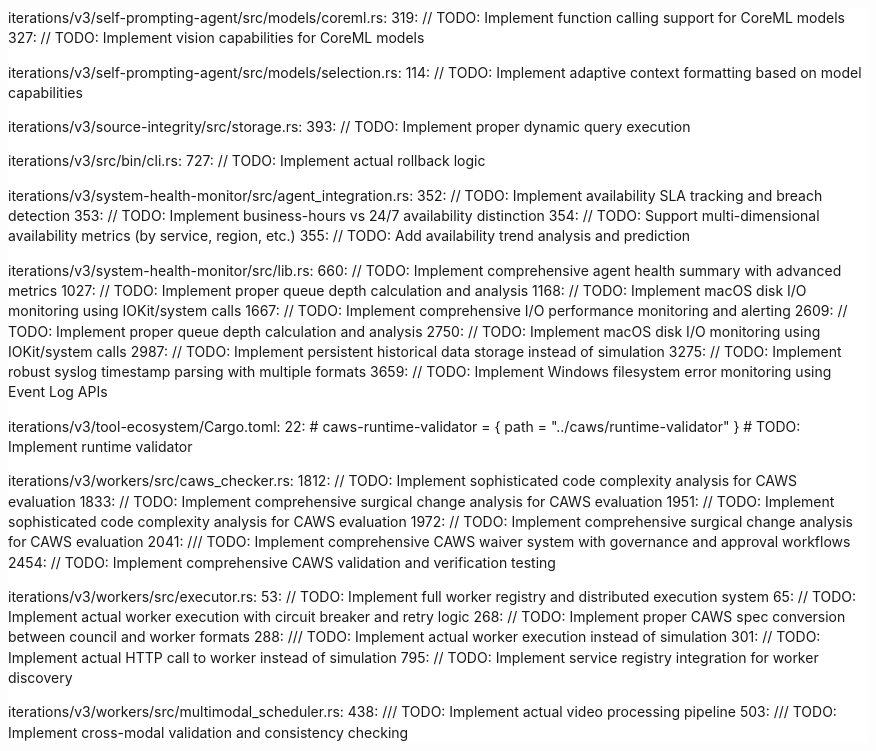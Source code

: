 iterations/v3/self-prompting-agent/src/models/coreml.rs:
  319:                 // TODO: Implement function calling support for CoreML models
  327:                 // TODO: Implement vision capabilities for CoreML models

iterations/v3/self-prompting-agent/src/models/selection.rs:
  114:         // TODO: Implement adaptive context formatting based on model capabilities

iterations/v3/source-integrity/src/storage.rs:
  393:         // TODO: Implement proper dynamic query execution

iterations/v3/src/bin/cli.rs:
  727:                     // TODO: Implement actual rollback logic

iterations/v3/system-health-monitor/src/agent_integration.rs:
  352:         // TODO: Implement availability SLA tracking and breach detection
  353:         // TODO: Implement business-hours vs 24/7 availability distinction
  354:         // TODO: Support multi-dimensional availability metrics (by service, region, etc.)
  355:         // TODO: Add availability trend analysis and prediction

iterations/v3/system-health-monitor/src/lib.rs:
   660:         // TODO: Implement comprehensive agent health summary with advanced metrics
  1027:                         // TODO: Implement proper queue depth calculation and analysis
  1168:         // TODO: Implement macOS disk I/O monitoring using IOKit/system calls
  1667:             // TODO: Implement comprehensive I/O performance monitoring and alerting
  2609:                         // TODO: Implement proper queue depth calculation and analysis
  2750:         // TODO: Implement macOS disk I/O monitoring using IOKit/system calls
  2987:             // TODO: Implement persistent historical data storage instead of simulation
  3275:             // TODO: Implement robust syslog timestamp parsing with multiple formats
  3659:         // TODO: Implement Windows filesystem error monitoring using Event Log APIs

iterations/v3/tool-ecosystem/Cargo.toml:
  22: # caws-runtime-validator = { path = "../caws/runtime-validator" } # TODO: Implement runtime validator

iterations/v3/workers/src/caws_checker.rs:
  1812:         // TODO: Implement sophisticated code complexity analysis for CAWS evaluation
  1833:         // TODO: Implement comprehensive surgical change analysis for CAWS evaluation
  1951:         // TODO: Implement sophisticated code complexity analysis for CAWS evaluation
  1972:         // TODO: Implement comprehensive surgical change analysis for CAWS evaluation
  2041: /// TODO: Implement comprehensive CAWS waiver system with governance and approval workflows
  2454:         // TODO: Implement comprehensive CAWS validation and verification testing

iterations/v3/workers/src/executor.rs:
   53:         // TODO: Implement full worker registry and distributed execution system
   65:         // TODO: Implement actual worker execution with circuit breaker and retry logic
  268:         // TODO: Implement proper CAWS spec conversion between council and worker formats
  288:     /// TODO: Implement actual worker execution instead of simulation
  301:         // TODO: Implement actual HTTP call to worker instead of simulation
  795:         // TODO: Implement service registry integration for worker discovery

iterations/v3/workers/src/multimodal_scheduler.rs:
  438:     /// TODO: Implement actual video processing pipeline
  503:     /// TODO: Implement cross-modal validation and consistency checking
